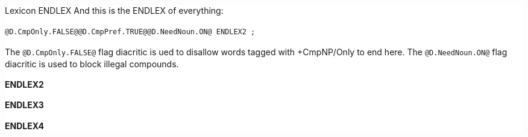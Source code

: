 
Lexicon ENDLEX
And this is the ENDLEX of everything:

    @D.CmpOnly.FALSE@@D.CmpPref.TRUE@@D.NeedNoun.ON@ ENDLEX2 ;  

The `@D.CmpOnly.FALSE@` flag diacritic is ued to disallow words tagged
with +CmpNP/Only to end here.
The `@D.NeedNoun.ON@` flag diacritic is used to block illegal compounds.

**ENDLEX2**

**ENDLEX3**

**ENDLEX4**
